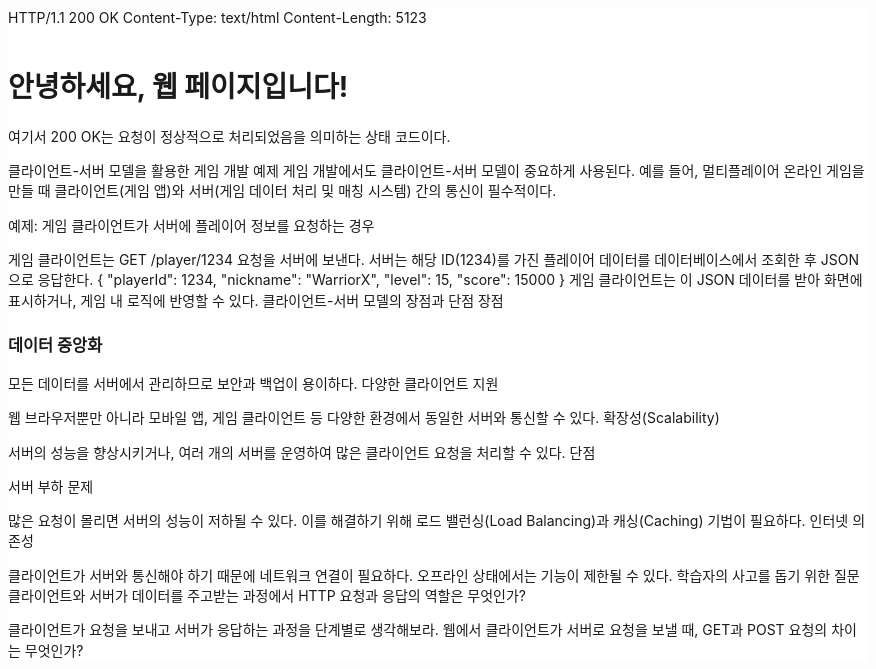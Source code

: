 HTTP/1.1 200 OK
Content-Type: text/html
Content-Length: 5123

<html>
    <head>
        <title>Example Page</title>
    </head>
    <body>
        <h1>안녕하세요, 웹 페이지입니다!</h1>
    </body>
</html>
여기서 200 OK는 요청이 정상적으로 처리되었음을 의미하는 상태 코드이다.

클라이언트-서버 모델을 활용한 게임 개발 예제
게임 개발에서도 클라이언트-서버 모델이 중요하게 사용된다.
예를 들어, 멀티플레이어 온라인 게임을 만들 때 클라이언트(게임 앱)와 서버(게임 데이터 처리 및 매칭 시스템) 간의 통신이 필수적이다.

예제: 게임 클라이언트가 서버에 플레이어 정보를 요청하는 경우

게임 클라이언트는 GET /player/1234 요청을 서버에 보낸다.
서버는 해당 ID(1234)를 가진 플레이어 데이터를 데이터베이스에서 조회한 후 JSON으로 응답한다.
{
  "playerId": 1234,
  "nickname": "WarriorX",
  "level": 15,
  "score": 15000
}
게임 클라이언트는 이 JSON 데이터를 받아 화면에 표시하거나, 게임 내 로직에 반영할 수 있다.
클라이언트-서버 모델의 장점과 단점
장점

### 데이터 중앙화

모든 데이터를 서버에서 관리하므로 보안과 백업이 용이하다.
다양한 클라이언트 지원

웹 브라우저뿐만 아니라 모바일 앱, 게임 클라이언트 등 다양한 환경에서 동일한 서버와 통신할 수 있다.
확장성(Scalability)

서버의 성능을 향상시키거나, 여러 개의 서버를 운영하여 많은 클라이언트 요청을 처리할 수 있다.
단점

서버 부하 문제

많은 요청이 몰리면 서버의 성능이 저하될 수 있다.
이를 해결하기 위해 로드 밸런싱(Load Balancing)과 캐싱(Caching) 기법이 필요하다.
인터넷 의존성

클라이언트가 서버와 통신해야 하기 때문에 네트워크 연결이 필요하다.
오프라인 상태에서는 기능이 제한될 수 있다.
학습자의 사고를 돕기 위한 질문
클라이언트와 서버가 데이터를 주고받는 과정에서 HTTP 요청과 응답의 역할은 무엇인가?

클라이언트가 요청을 보내고 서버가 응답하는 과정을 단계별로 생각해보라.
웹에서 클라이언트가 서버로 요청을 보낼 때, GET과 POST 요청의 차이는 무엇인가?
